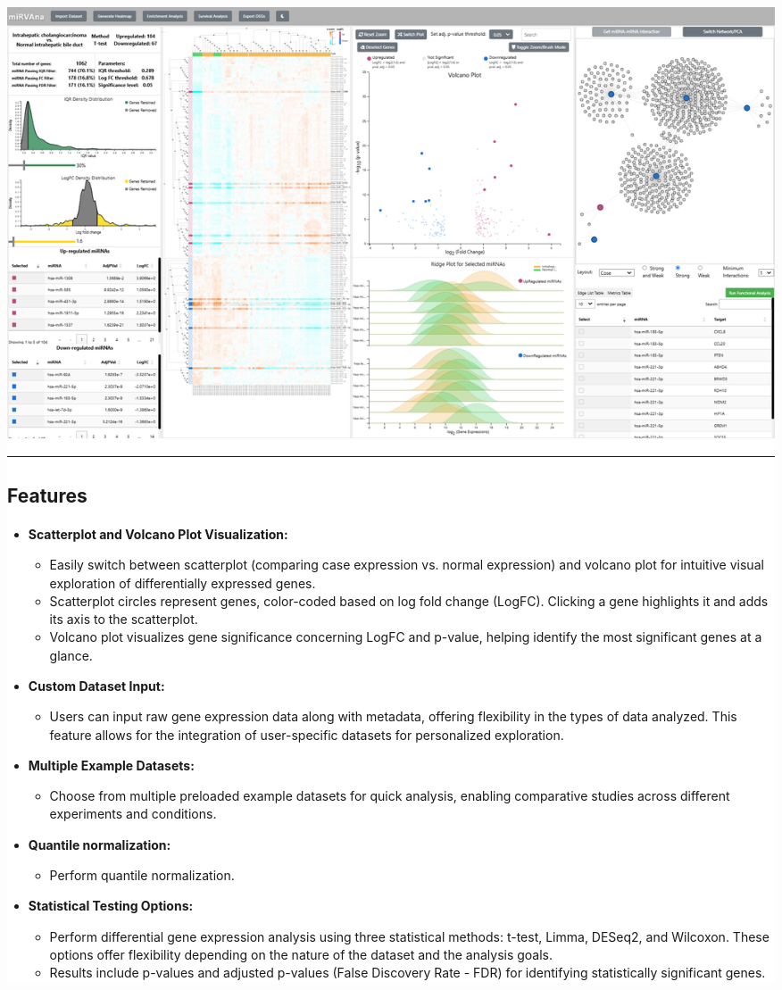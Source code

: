 <img src="pictures\miRVAna UI.png" alt="Dashboard Image" style="max-width: 100%; height: auto;">

---

## Features

- **Scatterplot and Volcano Plot Visualization:** 
  - Easily switch between scatterplot (comparing case expression vs. normal expression) and volcano plot for intuitive visual exploration of differentially expressed genes.
  - Scatterplot circles represent genes, color-coded based on log fold change (LogFC). Clicking a gene highlights it and adds its axis to the scatterplot.
  - Volcano plot visualizes gene significance concerning LogFC and p-value, helping identify the most significant genes at a glance.

- **Custom Dataset Input:** 
  - Users can input raw gene expression data along with metadata, offering flexibility in the types of data analyzed. This feature allows for the integration of user-specific datasets for personalized exploration.

- **Multiple Example Datasets:** 
  - Choose from multiple preloaded example datasets for quick analysis, enabling comparative studies across different experiments and conditions.

- **Quantile normalization:** 
  - Perform quantile normalization.

- **Statistical Testing Options:** 
  - Perform differential gene expression analysis using three statistical methods: t-test, Limma, DESeq2, and Wilcoxon. These options offer flexibility depending on the nature of the dataset and the analysis goals.
  - Results include p-values and adjusted p-values (False Discovery Rate - FDR) for identifying statistically significant genes.
